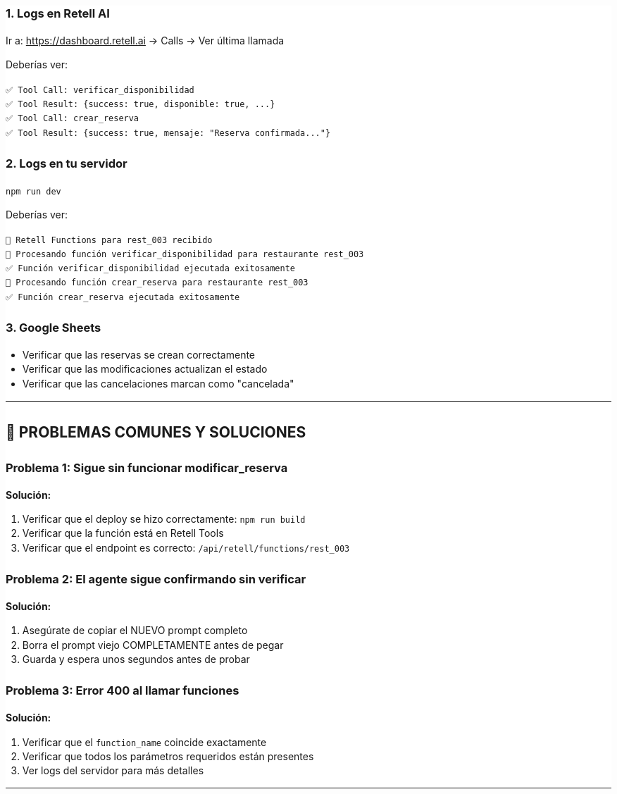 ### 1. Logs en Retell AI
Ir a: https://dashboard.retell.ai → Calls → Ver última llamada

Deberías ver:
```
✅ Tool Call: verificar_disponibilidad
✅ Tool Result: {success: true, disponible: true, ...}
✅ Tool Call: crear_reserva
✅ Tool Result: {success: true, mensaje: "Reserva confirmada..."}
```

### 2. Logs en tu servidor
```bash
npm run dev
```

Deberías ver:
```
🔔 Retell Functions para rest_003 recibido
🏪 Procesando función verificar_disponibilidad para restaurante rest_003
✅ Función verificar_disponibilidad ejecutada exitosamente
🏪 Procesando función crear_reserva para restaurante rest_003
✅ Función crear_reserva ejecutada exitosamente
```

### 3. Google Sheets
- Verificar que las reservas se crean correctamente
- Verificar que las modificaciones actualizan el estado
- Verificar que las cancelaciones marcan como "cancelada"

---

## 🚨 PROBLEMAS COMUNES Y SOLUCIONES

### Problema 1: Sigue sin funcionar modificar_reserva
**Solución:**
1. Verificar que el deploy se hizo correctamente: `npm run build`
2. Verificar que la función está en Retell Tools
3. Verificar que el endpoint es correcto: `/api/retell/functions/rest_003`

### Problema 2: El agente sigue confirmando sin verificar
**Solución:**
1. Asegúrate de copiar el NUEVO prompt completo
2. Borra el prompt viejo COMPLETAMENTE antes de pegar
3. Guarda y espera unos segundos antes de probar

### Problema 3: Error 400 al llamar funciones
**Solución:**
1. Verificar que el `function_name` coincide exactamente
2. Verificar que todos los parámetros requeridos están presentes
3. Ver logs del servidor para más detalles

---